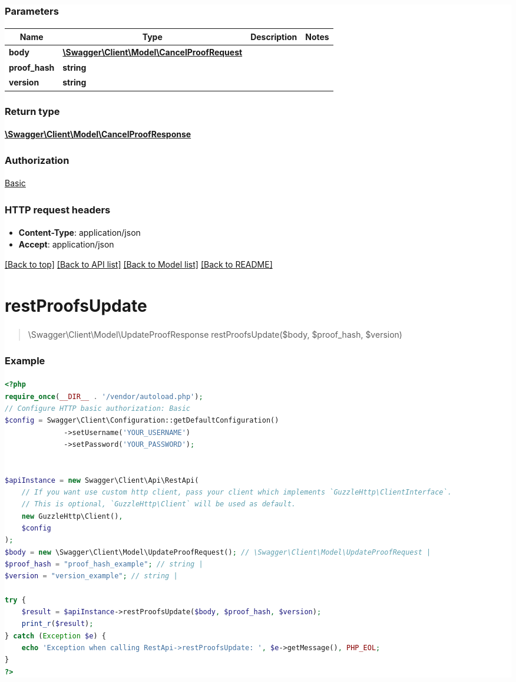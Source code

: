 ```php
```

### Parameters

Name | Type | Description  | Notes
------------- | ------------- | ------------- | -------------
 **body** | [**\Swagger\Client\Model\CancelProofRequest**](../Model/CancelProofRequest.md)|  |
 **proof_hash** | **string**|  |
 **version** | **string**|  |

### Return type

[**\Swagger\Client\Model\CancelProofResponse**](../Model/CancelProofResponse.md)

### Authorization

[Basic](../../README.md#Basic)

### HTTP request headers

 - **Content-Type**: application/json
 - **Accept**: application/json

[[Back to top]](#) [[Back to API list]](../../README.md#documentation-for-api-endpoints) [[Back to Model list]](../../README.md#documentation-for-models) [[Back to README]](../../README.md)

# **restProofsUpdate**
> \Swagger\Client\Model\UpdateProofResponse restProofsUpdate($body, $proof_hash, $version)



### Example
```php
<?php
require_once(__DIR__ . '/vendor/autoload.php');
// Configure HTTP basic authorization: Basic
$config = Swagger\Client\Configuration::getDefaultConfiguration()
              ->setUsername('YOUR_USERNAME')
              ->setPassword('YOUR_PASSWORD');


$apiInstance = new Swagger\Client\Api\RestApi(
    // If you want use custom http client, pass your client which implements `GuzzleHttp\ClientInterface`.
    // This is optional, `GuzzleHttp\Client` will be used as default.
    new GuzzleHttp\Client(),
    $config
);
$body = new \Swagger\Client\Model\UpdateProofRequest(); // \Swagger\Client\Model\UpdateProofRequest | 
$proof_hash = "proof_hash_example"; // string | 
$version = "version_example"; // string | 

try {
    $result = $apiInstance->restProofsUpdate($body, $proof_hash, $version);
    print_r($result);
} catch (Exception $e) {
    echo 'Exception when calling RestApi->restProofsUpdate: ', $e->getMessage(), PHP_EOL;
}
?>
```
